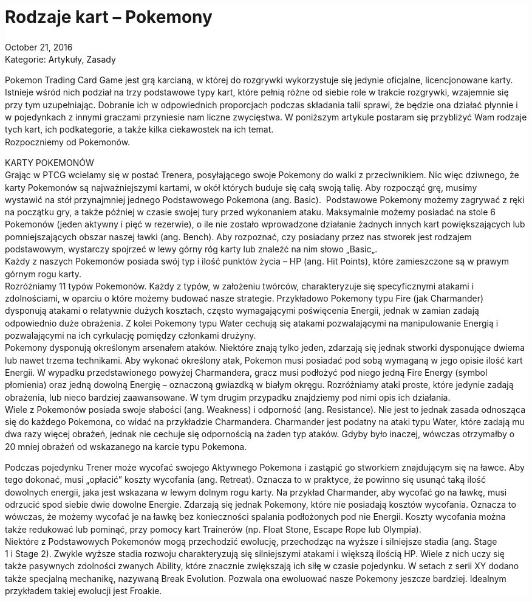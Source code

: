 # Rodzaje kart – Pokemony  

October 21, 2016  
Kategorie: Artykuły, Zasady

Pokemon Trading Card Game jest grą karcianą, w której do rozgrywki wykorzystuje się jedynie oficjalne, licencjonowane karty. Istnieje wśród nich podział na trzy podstawowe typy kart, które pełnią różne od siebie role w trakcie rozgrywki, wzajemnie się przy tym uzupełniając. Dobranie ich w odpowiednich proporcjach podczas składania talii sprawi, że będzie ona działać płynnie i w pojedynkach z innymi graczami przyniesie nam liczne zwycięstwa. W poniższym artykule postaram się przybliżyć Wam rodzaje tych kart, ich podkategorie, a także kilka ciekawostek na ich temat.  
Rozpoczniemy od Pokemonów.  

KARTY POKEMONÓW  
Grając w PTCG wcielamy się w postać Trenera, posyłającego swoje Pokemony do walki z przeciwnikiem. Nic więc dziwnego, że karty Pokemonów są najważniejszymi kartami, w okół których buduje się całą swoją talię. Aby rozpocząć grę, musimy wystawić na stół przynajmniej jednego Podstawowego Pokemona (ang. Basic).  Podstawowe Pokemony możemy zagrywać z ręki na początku gry, a także później w czasie swojej tury przed wykonaniem ataku. Maksymalnie możemy posiadać na stole 6 Pokemonów (jeden aktywny i pięć w rezerwie), o ile nie zostało wprowadzone działanie żadnych innych kart powiększających lub pomniejszających obszar naszej ławki (ang. Bench). Aby rozpoznać, czy posiadany przez nas stworek jest rodzajem podstawowym, wystarczy spojrzeć w lewy górny róg karty lub znaleźć na nim słowo „Basic„.  
Każdy z naszych Pokemonów posiada swój typ i ilość punktów życia – HP (ang. Hit Points), które zamieszczone są w prawym górnym rogu karty.  
Rozróżniamy 11 typów Pokemonów. Każdy z typów, w założeniu twórców, charakteryzuje się specyficznymi atakami i zdolnościami, w oparciu o które możemy budować nasze strategie. Przykładowo Pokemony typu Fire (jak Charmander) dysponują atakami o relatywnie dużych kosztach, często  wymagającymi poświęcenia Energii, jednak w zamian zadają odpowiednio duże obrażenia. Z kolei Pokemony typu Water cechują się atakami pozwalającymi na manipulowanie Energią i pozwalającymi na ich cyrkulację pomiędzy członkami drużyny.  
Pokemony dysponują określonym arsenałem ataków. Niektóre znają tylko jeden, zdarzają się jednak stworki dysponujące dwiema lub nawet trzema technikami. Aby wykonać określony atak, Pokemon musi posiadać pod sobą wymaganą w jego opisie ilość kart Energii. W wypadku przedstawionego powyżej Charmandera, gracz musi podłożyć pod niego jedną Fire Energy (symbol płomienia) oraz jedną dowolną Energię – oznaczoną gwiazdką w białym okręgu. Rozróżniamy ataki proste, które jedynie zadają obrażenia, lub nieco bardziej zaawansowane. W tym drugim przypadku znajdziemy pod nimi opis ich działania.  
Wiele z Pokemonów posiada swoje słabości (ang. Weakness) i odporność (ang. Resistance). Nie jest to jednak zasada odnosząca się do każdego Pokemona, co widać na przykładzie Charmandera. Charmander jest podatny na ataki typu Water, które zadają mu dwa razy więcej obrażeń, jednak nie cechuje się odpornością na żaden typ ataków. Gdyby było inaczej, wówczas otrzymałby o 20 mniej obrażeń od wskazanego na karcie typu Pokemona.

Podczas pojedynku Trener może wycofać swojego Aktywnego Pokemona i zastąpić go stworkiem znajdującym się na ławce. Aby tego dokonać, musi „opłacić” koszty wycofania (ang. Retreat). Oznacza to w praktyce, że powinno się usunąć taką ilość dowolnych energii, jaka jest wskazana w lewym dolnym rogu karty. Na przykład Charmander, aby wycofać go na ławkę, musi odrzucić spod siebie dwie dowolne Energie. Zdarzają się jednak Pokemony, które nie posiadają kosztów wycofania. Oznacza to wówczas, że możemy wycofać je na ławkę bez konieczności spalania podłożonych pod nie Energii. Koszty wycofania można także redukować lub pominąć, przy pomocy kart Trainerów (np. Float Stone, Escape Rope lub Olympia).  
Niektóre z Podstawowych Pokemonów mogą przechodzić ewolucję, przechodząc na wyższe i silniejsze stadia (ang. Stage 1 i Stage 2). Zwykle wyższe stadia rozwoju charakteryzują się silniejszymi atakami i większą ilością HP. Wiele z nich uczy się także pasywnych zdolności zwanych Ability, które znacznie zwiększają ich siłę w czasie pojedynku. W setach z serii XY dodano także specjalną mechanikę, nazywaną Break Evolution. Pozwala ona ewoluować nasze Pokemony jeszcze bardziej. Idealnym przykładem takiej ewolucji jest Froakie.  
